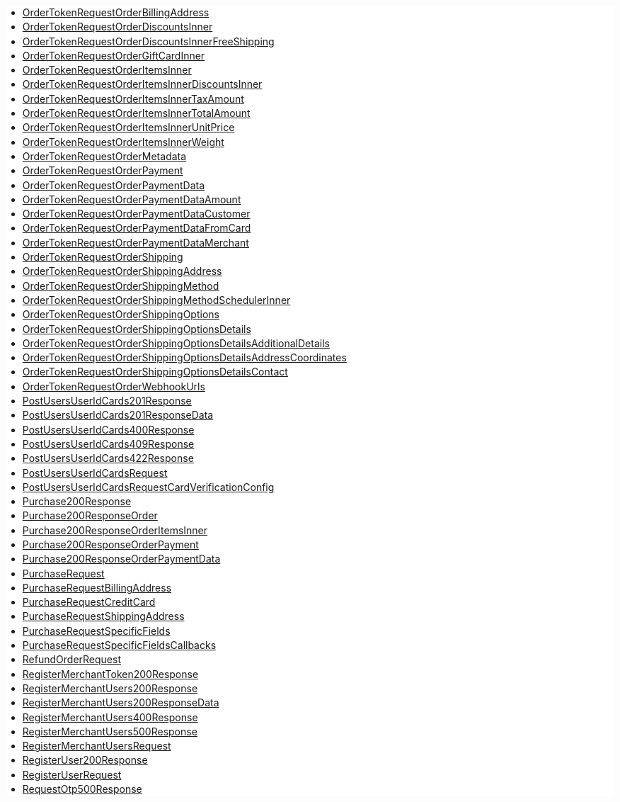  - [OrderTokenRequestOrderBillingAddress](docs/OrderTokenRequestOrderBillingAddress.md)
 - [OrderTokenRequestOrderDiscountsInner](docs/OrderTokenRequestOrderDiscountsInner.md)
 - [OrderTokenRequestOrderDiscountsInnerFreeShipping](docs/OrderTokenRequestOrderDiscountsInnerFreeShipping.md)
 - [OrderTokenRequestOrderGiftCardInner](docs/OrderTokenRequestOrderGiftCardInner.md)
 - [OrderTokenRequestOrderItemsInner](docs/OrderTokenRequestOrderItemsInner.md)
 - [OrderTokenRequestOrderItemsInnerDiscountsInner](docs/OrderTokenRequestOrderItemsInnerDiscountsInner.md)
 - [OrderTokenRequestOrderItemsInnerTaxAmount](docs/OrderTokenRequestOrderItemsInnerTaxAmount.md)
 - [OrderTokenRequestOrderItemsInnerTotalAmount](docs/OrderTokenRequestOrderItemsInnerTotalAmount.md)
 - [OrderTokenRequestOrderItemsInnerUnitPrice](docs/OrderTokenRequestOrderItemsInnerUnitPrice.md)
 - [OrderTokenRequestOrderItemsInnerWeight](docs/OrderTokenRequestOrderItemsInnerWeight.md)
 - [OrderTokenRequestOrderMetadata](docs/OrderTokenRequestOrderMetadata.md)
 - [OrderTokenRequestOrderPayment](docs/OrderTokenRequestOrderPayment.md)
 - [OrderTokenRequestOrderPaymentData](docs/OrderTokenRequestOrderPaymentData.md)
 - [OrderTokenRequestOrderPaymentDataAmount](docs/OrderTokenRequestOrderPaymentDataAmount.md)
 - [OrderTokenRequestOrderPaymentDataCustomer](docs/OrderTokenRequestOrderPaymentDataCustomer.md)
 - [OrderTokenRequestOrderPaymentDataFromCard](docs/OrderTokenRequestOrderPaymentDataFromCard.md)
 - [OrderTokenRequestOrderPaymentDataMerchant](docs/OrderTokenRequestOrderPaymentDataMerchant.md)
 - [OrderTokenRequestOrderShipping](docs/OrderTokenRequestOrderShipping.md)
 - [OrderTokenRequestOrderShippingAddress](docs/OrderTokenRequestOrderShippingAddress.md)
 - [OrderTokenRequestOrderShippingMethod](docs/OrderTokenRequestOrderShippingMethod.md)
 - [OrderTokenRequestOrderShippingMethodSchedulerInner](docs/OrderTokenRequestOrderShippingMethodSchedulerInner.md)
 - [OrderTokenRequestOrderShippingOptions](docs/OrderTokenRequestOrderShippingOptions.md)
 - [OrderTokenRequestOrderShippingOptionsDetails](docs/OrderTokenRequestOrderShippingOptionsDetails.md)
 - [OrderTokenRequestOrderShippingOptionsDetailsAdditionalDetails](docs/OrderTokenRequestOrderShippingOptionsDetailsAdditionalDetails.md)
 - [OrderTokenRequestOrderShippingOptionsDetailsAddressCoordinates](docs/OrderTokenRequestOrderShippingOptionsDetailsAddressCoordinates.md)
 - [OrderTokenRequestOrderShippingOptionsDetailsContact](docs/OrderTokenRequestOrderShippingOptionsDetailsContact.md)
 - [OrderTokenRequestOrderWebhookUrls](docs/OrderTokenRequestOrderWebhookUrls.md)
 - [PostUsersUserIdCards201Response](docs/PostUsersUserIdCards201Response.md)
 - [PostUsersUserIdCards201ResponseData](docs/PostUsersUserIdCards201ResponseData.md)
 - [PostUsersUserIdCards400Response](docs/PostUsersUserIdCards400Response.md)
 - [PostUsersUserIdCards409Response](docs/PostUsersUserIdCards409Response.md)
 - [PostUsersUserIdCards422Response](docs/PostUsersUserIdCards422Response.md)
 - [PostUsersUserIdCardsRequest](docs/PostUsersUserIdCardsRequest.md)
 - [PostUsersUserIdCardsRequestCardVerificationConfig](docs/PostUsersUserIdCardsRequestCardVerificationConfig.md)
 - [Purchase200Response](docs/Purchase200Response.md)
 - [Purchase200ResponseOrder](docs/Purchase200ResponseOrder.md)
 - [Purchase200ResponseOrderItemsInner](docs/Purchase200ResponseOrderItemsInner.md)
 - [Purchase200ResponseOrderPayment](docs/Purchase200ResponseOrderPayment.md)
 - [Purchase200ResponseOrderPaymentData](docs/Purchase200ResponseOrderPaymentData.md)
 - [PurchaseRequest](docs/PurchaseRequest.md)
 - [PurchaseRequestBillingAddress](docs/PurchaseRequestBillingAddress.md)
 - [PurchaseRequestCreditCard](docs/PurchaseRequestCreditCard.md)
 - [PurchaseRequestShippingAddress](docs/PurchaseRequestShippingAddress.md)
 - [PurchaseRequestSpecificFields](docs/PurchaseRequestSpecificFields.md)
 - [PurchaseRequestSpecificFieldsCallbacks](docs/PurchaseRequestSpecificFieldsCallbacks.md)
 - [RefundOrderRequest](docs/RefundOrderRequest.md)
 - [RegisterMerchantToken200Response](docs/RegisterMerchantToken200Response.md)
 - [RegisterMerchantUsers200Response](docs/RegisterMerchantUsers200Response.md)
 - [RegisterMerchantUsers200ResponseData](docs/RegisterMerchantUsers200ResponseData.md)
 - [RegisterMerchantUsers400Response](docs/RegisterMerchantUsers400Response.md)
 - [RegisterMerchantUsers500Response](docs/RegisterMerchantUsers500Response.md)
 - [RegisterMerchantUsersRequest](docs/RegisterMerchantUsersRequest.md)
 - [RegisterUser200Response](docs/RegisterUser200Response.md)
 - [RegisterUserRequest](docs/RegisterUserRequest.md)
 - [RequestOtp500Response](docs/RequestOtp500Response.md)
